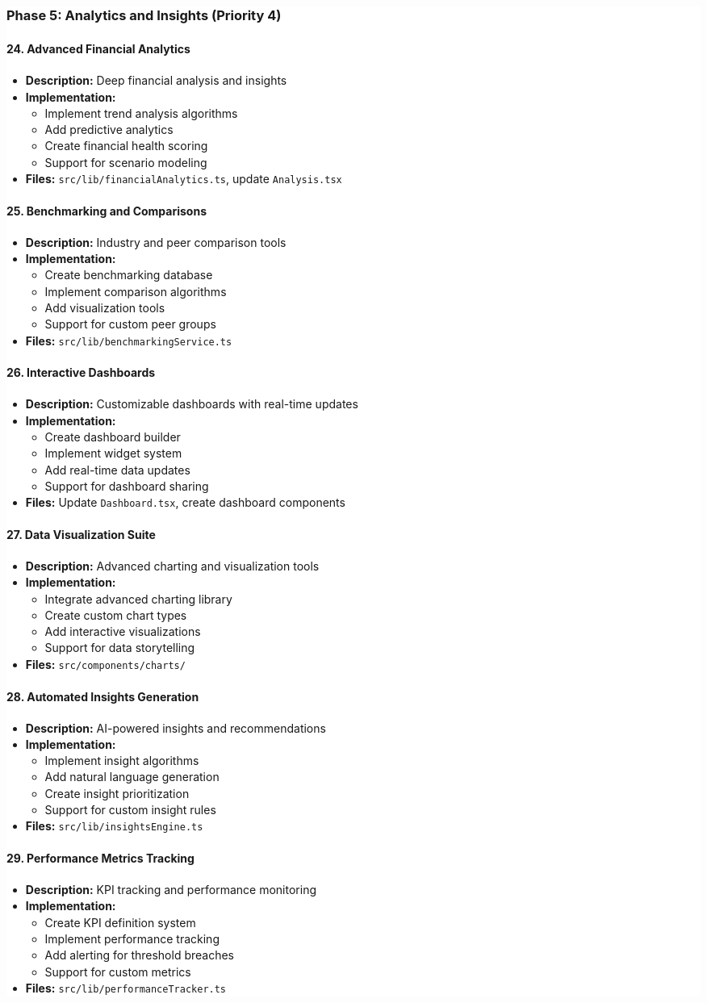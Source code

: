 ### Phase 5: Analytics and Insights (Priority 4)
#### 24. Advanced Financial Analytics
- **Description:** Deep financial analysis and insights
- **Implementation:**
  - Implement trend analysis algorithms
  - Add predictive analytics
  - Create financial health scoring
  - Support for scenario modeling
- **Files:** `src/lib/financialAnalytics.ts`, update `Analysis.tsx`

#### 25. Benchmarking and Comparisons
- **Description:** Industry and peer comparison tools
- **Implementation:**
  - Create benchmarking database
  - Implement comparison algorithms
  - Add visualization tools
  - Support for custom peer groups
- **Files:** `src/lib/benchmarkingService.ts`

#### 26. Interactive Dashboards
- **Description:** Customizable dashboards with real-time updates
- **Implementation:**
  - Create dashboard builder
  - Implement widget system
  - Add real-time data updates
  - Support for dashboard sharing
- **Files:** Update `Dashboard.tsx`, create dashboard components

#### 27. Data Visualization Suite
- **Description:** Advanced charting and visualization tools
- **Implementation:**
  - Integrate advanced charting library
  - Create custom chart types
  - Add interactive visualizations
  - Support for data storytelling
- **Files:** `src/components/charts/`

#### 28. Automated Insights Generation
- **Description:** AI-powered insights and recommendations
- **Implementation:**
  - Implement insight algorithms
  - Add natural language generation
  - Create insight prioritization
  - Support for custom insight rules
- **Files:** `src/lib/insightsEngine.ts`

#### 29. Performance Metrics Tracking
- **Description:** KPI tracking and performance monitoring
- **Implementation:**
  - Create KPI definition system
  - Implement performance tracking
  - Add alerting for threshold breaches
  - Support for custom metrics
- **Files:** `src/lib/performanceTracker.ts`
